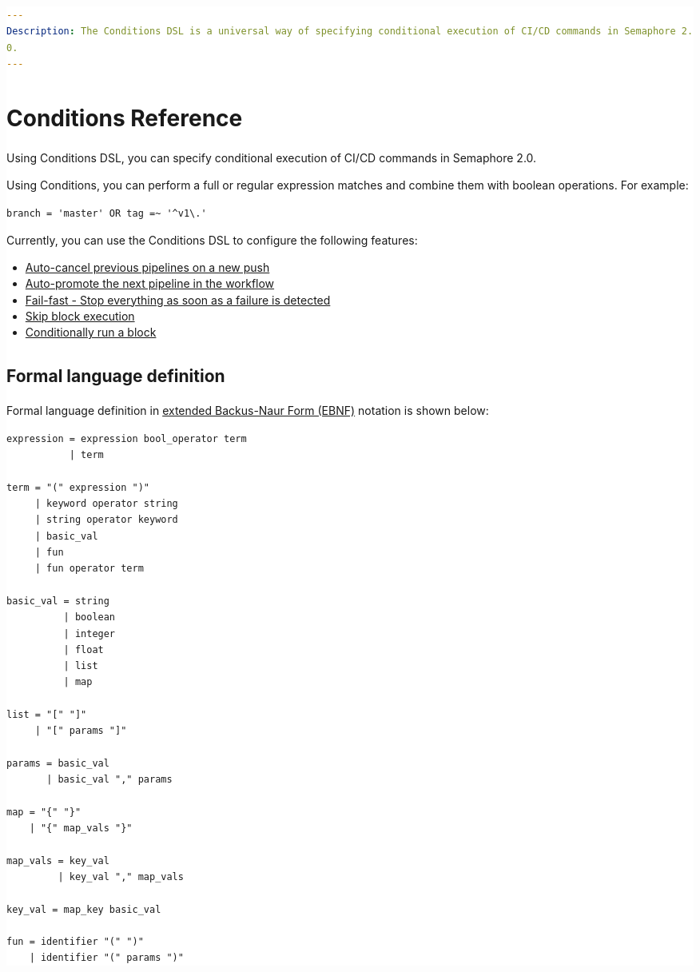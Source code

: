```yaml
---
Description: The Conditions DSL is a universal way of specifying conditional execution of CI/CD commands in Semaphore 2.0.
---
```


# Conditions Reference

Using Conditions DSL, you can specify conditional execution of
CI/CD commands in Semaphore 2.0.

Using Conditions, you can perform a full or regular expression matches and
combine them with boolean operations. For example:
```
branch = 'master' OR tag =~ '^v1\.'
```

Currently, you can use the Conditions DSL to configure the following features:

- [Auto-cancel previous pipelines on a new push][auto_cancel]
- [Auto-promote the next pipeline in the workflow][auto_promote]
- [Fail-fast - Stop everything as soon as a failure is detected][fail_fast]
- [Skip block execution][skip]
- [Conditionally run a block][run]

## Formal language definition

Formal language definition in [extended Backus-Naur Form (EBNF)][ebnf] notation is shown below:

``` txt
expression = expression bool_operator term
           | term

term = "(" expression ")"
     | keyword operator string
     | string operator keyword
     | basic_val
     | fun
     | fun operator term

basic_val = string
          | boolean
          | integer
          | float
          | list
          | map

list = "[" "]"
     | "[" params "]"

params = basic_val
       | basic_val "," params

map = "{" "}"
    | "{" map_vals "}"

map_vals = key_val
         | key_val "," map_vals

key_val = map_key basic_val

fun = identifier "(" ")"
    | identifier "(" params ")"

```

[ebnf]: https://en.wikipedia.org/wiki/Extended_Backus%E2%80%93Naur_form
[skip]: https://docs.semaphoreci.com/reference/pipeline-yaml-reference/#skip-in-blocks
[run]: https://docs.semaphoreci.com/reference/pipeline-yaml-reference/#run-in-blocks
[fail_fast]: https://docs.semaphoreci.com/reference/pipeline-yaml-reference/#fail_fast
[auto_cancel]: https://docs.semaphoreci.com/reference/pipeline-yaml-reference/#auto_cancel
[auto_promote]: https://docs.semaphoreci.com/reference/pipeline-yaml-reference/#auto_promote
[monorepo]: https://docs.semaphoreci.com/essentials/building-monorepo-projects
[pipeline-initialization]: https://docs.semaphoreci.com/reference/pipeline-initialization